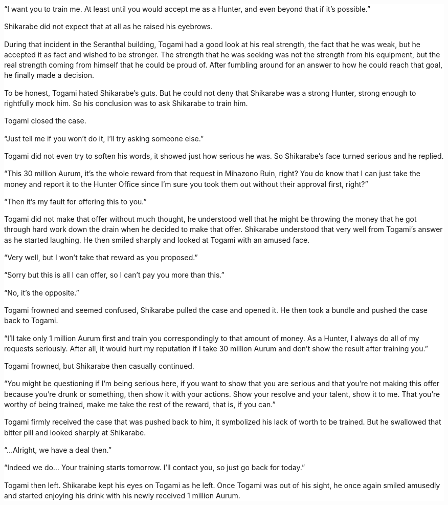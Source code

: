 “I want you to train me. At least until you would accept me as a Hunter, and even beyond that if it’s possible.”

Shikarabe did not expect that at all as he raised his eyebrows.

During that incident in the Seranthal building, Togami had a good look at his real strength, the fact that he was weak, but he accepted it as fact and wished to be stronger. The strength that he was seeking was not the strength from his equipment, but the real strength coming from himself that he could be proud of. After fumbling around for an answer to how he could reach that goal, he finally made a decision.

To be honest, Togami hated Shikarabe’s guts. But he could not deny that Shikarabe was a strong Hunter, strong enough to rightfully mock him. So his conclusion was to ask Shikarabe to train him.

Togami closed the case.

“Just tell me if you won’t do it, I’ll try asking someone else.”

Togami did not even try to soften his words, it showed just how serious he was. So Shikarabe’s face turned serious and he replied.

“This 30 million Aurum, it’s the whole reward from that request in Mihazono Ruin, right? You do know that I can just take the money and report it to the Hunter Office since I’m sure you took them out without their approval first, right?”

“Then it’s my fault for offering this to you.”

Togami did not make that offer without much thought, he understood well that he might be throwing the money that he got through hard work down the drain when he decided to make that offer. Shikarabe understood that very well from Togami’s answer as he started laughing. He then smiled sharply and looked at Togami with an amused face.

“Very well, but I won’t take that reward as you proposed.”

“Sorry but this is all I can offer, so I can’t pay you more than this.”

“No, it’s the opposite.”

Togami frowned and seemed confused, Shikarabe pulled the case and opened it. He then took a bundle and pushed the case back to Togami.

“I’ll take only 1 million Aurum first and train you correspondingly to that amount of money. As a Hunter, I always do all of my requests seriously. After all, it would hurt my reputation if I take 30 million Aurum and don’t show the result after training you.”

Togami frowned, but Shikarabe then casually continued.

“You might be questioning if I’m being serious here, if you want to show that you are serious and that you’re not making this offer because you’re drunk or something, then show it with your actions. Show your resolve and your talent, show it to me. That you’re worthy of being trained, make me take the rest of the reward, that is, if you can.”

Togami firmly received the case that was pushed back to him, it symbolized his lack of worth to be trained. But he swallowed that bitter pill and looked sharply at Shikarabe.

“…Alright, we have a deal then.”

“Indeed we do… Your training starts tomorrow. I’ll contact you, so just go back for today.”

Togami then left. Shikarabe kept his eyes on Togami as he left. Once Togami was out of his sight, he once again smiled amusedly and started enjoying his drink with his newly received 1 million Aurum.

